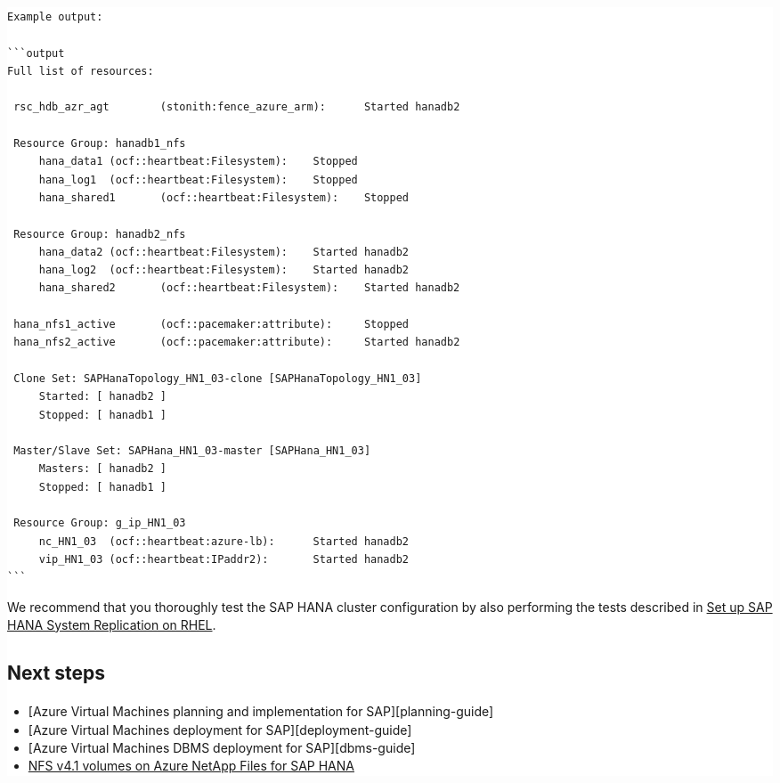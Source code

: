     Example output:

    ```output
    Full list of resources:
   
     rsc_hdb_azr_agt        (stonith:fence_azure_arm):      Started hanadb2
   
     Resource Group: hanadb1_nfs
         hana_data1 (ocf::heartbeat:Filesystem):    Stopped
         hana_log1  (ocf::heartbeat:Filesystem):    Stopped
         hana_shared1       (ocf::heartbeat:Filesystem):    Stopped
   
     Resource Group: hanadb2_nfs
         hana_data2 (ocf::heartbeat:Filesystem):    Started hanadb2
         hana_log2  (ocf::heartbeat:Filesystem):    Started hanadb2
         hana_shared2       (ocf::heartbeat:Filesystem):    Started hanadb2
   
     hana_nfs1_active       (ocf::pacemaker:attribute):     Stopped
     hana_nfs2_active       (ocf::pacemaker:attribute):     Started hanadb2
   
     Clone Set: SAPHanaTopology_HN1_03-clone [SAPHanaTopology_HN1_03]
         Started: [ hanadb2 ]
         Stopped: [ hanadb1 ]
   
     Master/Slave Set: SAPHana_HN1_03-master [SAPHana_HN1_03]
         Masters: [ hanadb2 ]
         Stopped: [ hanadb1 ]
   
     Resource Group: g_ip_HN1_03
         nc_HN1_03  (ocf::heartbeat:azure-lb):      Started hanadb2
         vip_HN1_03 (ocf::heartbeat:IPaddr2):       Started hanadb2
    ```

   We recommend that you thoroughly test the SAP HANA cluster configuration by also performing the tests described in [Set up SAP HANA System Replication on RHEL](./sap-hana-high-availability-rhel.md#test-the-cluster-setup).

## Next steps

- [Azure Virtual Machines planning and implementation for SAP][planning-guide]
- [Azure Virtual Machines deployment for SAP][deployment-guide]
- [Azure Virtual Machines DBMS deployment for SAP][dbms-guide]
- [NFS v4.1 volumes on Azure NetApp Files for SAP HANA](./hana-vm-operations-netapp.md)
